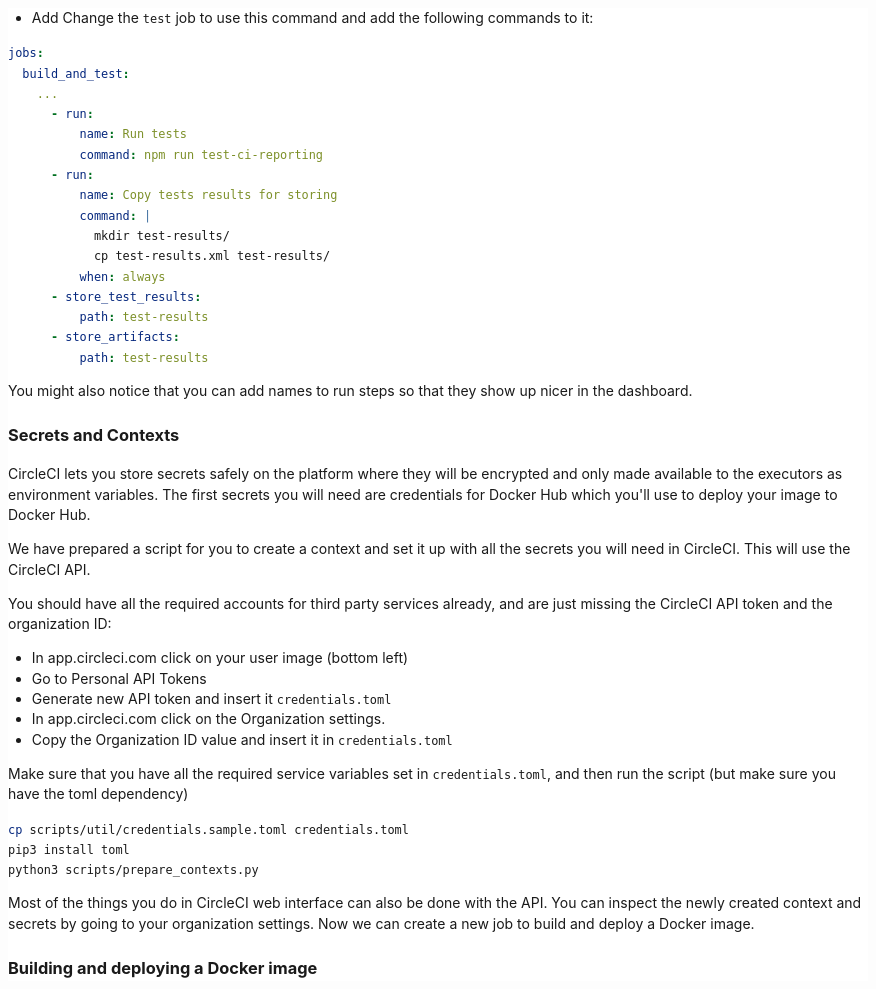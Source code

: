 - Add Change the `test` job to use this command and add the following commands to it:

```yaml
jobs:
  build_and_test:
    ...
      - run:
          name: Run tests
          command: npm run test-ci-reporting
      - run:
          name: Copy tests results for storing
          command: |
            mkdir test-results/
            cp test-results.xml test-results/
          when: always
      - store_test_results:
          path: test-results
      - store_artifacts:
          path: test-results
```

You might also notice that you can add names to run steps so that they show up nicer in the dashboard.

### Secrets and Contexts

CircleCI lets you store secrets safely on the platform where they will be encrypted and only made available to the executors as environment variables. The first secrets you will need are credentials for Docker Hub which you'll use to deploy your image to Docker Hub.

We have prepared a script for you to create a context and set it up with all the secrets you will need in CircleCI. This will use the CircleCI API.

You should have all the required accounts for third party services already, and are just missing the CircleCI API token and the organization ID:

- In app.circleci.com click on your user image (bottom left)
- Go to Personal API Tokens 
- Generate new API token and insert it `credentials.toml`
- In app.circleci.com click on the Organization settings. 
- Copy the Organization ID value and insert it in `credentials.toml`

Make sure that you have all the required service variables set in `credentials.toml`, and then run the script (but make sure you have the toml dependency)

```bash
cp scripts/util/credentials.sample.toml credentials.toml
pip3 install toml
python3 scripts/prepare_contexts.py
```

Most of the things you do in CircleCI web interface can also be done with the API. You can inspect the newly created context and secrets by going to your organization settings. Now we can create a new job to build and deploy a Docker image.

### Building and deploying a Docker image
